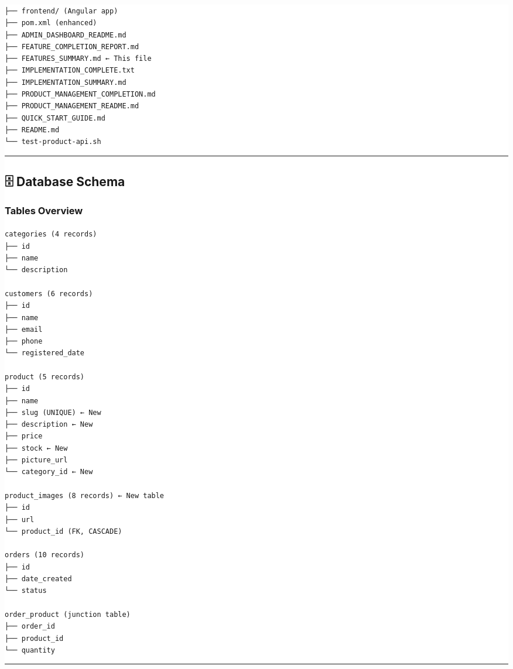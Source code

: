 ```
├── frontend/ (Angular app)
├── pom.xml (enhanced)
├── ADMIN_DASHBOARD_README.md
├── FEATURE_COMPLETION_REPORT.md
├── FEATURES_SUMMARY.md ← This file
├── IMPLEMENTATION_COMPLETE.txt
├── IMPLEMENTATION_SUMMARY.md
├── PRODUCT_MANAGEMENT_COMPLETION.md
├── PRODUCT_MANAGEMENT_README.md
├── QUICK_START_GUIDE.md
├── README.md
└── test-product-api.sh

```

---

## 🗄️ Database Schema

### Tables Overview

```
categories (4 records)
├── id
├── name
└── description

customers (6 records)
├── id
├── name
├── email
├── phone
└── registered_date

product (5 records)
├── id
├── name
├── slug (UNIQUE) ← New
├── description ← New
├── price
├── stock ← New
├── picture_url
└── category_id ← New

product_images (8 records) ← New table
├── id
├── url
└── product_id (FK, CASCADE)

orders (10 records)
├── id
├── date_created
└── status

order_product (junction table)
├── order_id
├── product_id
└── quantity
```

---
